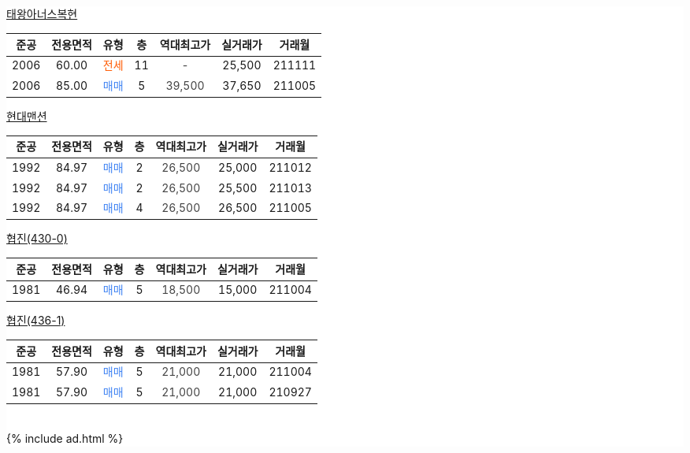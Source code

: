 
<script async src="//pagead2.googlesyndication.com/pagead/js/adsbygoogle.js"></script>

<ins class="adsbygoogle"
     style="display:block"
     data-ad-client="ca-pub-2446590836940007"
     data-ad-slot="1659523306"
     data-ad-format="auto"
     data-full-width-responsive="true"></ins>
<script>
(adsbygoogle = window.adsbygoogle || []).push({});
</script>


[태왕아너스복현](https://search.naver.com/search.naver?query=%EB%8C%80%EA%B5%AC%EA%B4%91%EC%97%AD%EC%8B%9C+%EB%B6%81%EA%B5%AC+%EB%B3%B5%ED%98%84%EB%8F%99+%ED%83%9C%EC%99%95%EC%95%84%EB%84%88%EC%8A%A4%EB%B3%B5%ED%98%84)

|준공|전용면적|유형|층|역대최고가|실거래가|거래월|
|:---:|:---:|:---:|:---:|:---:|:---:|:---:|
|2006|60.00|<span style="color:#ff5a00">전세</span>|11|<span style="color:#444444">-</span>|25,500|211111|
|2006|85.00|<span style="color:#4285f3">매매</span>|5|<span style="color:#444444">39,500</span>|37,650|211005|

[현대맨션](https://search.naver.com/search.naver?query=%EB%8C%80%EA%B5%AC%EA%B4%91%EC%97%AD%EC%8B%9C+%EB%B6%81%EA%B5%AC+%EB%B3%B5%ED%98%84%EB%8F%99+%ED%98%84%EB%8C%80%EB%A7%A8%EC%85%98)

|준공|전용면적|유형|층|역대최고가|실거래가|거래월|
|:---:|:---:|:---:|:---:|:---:|:---:|:---:|
|1992|84.97|<span style="color:#4285f3">매매</span>|2|<span style="color:#444444">26,500</span>|25,000|211012|
|1992|84.97|<span style="color:#4285f3">매매</span>|2|<span style="color:#444444">26,500</span>|25,500|211013|
|1992|84.97|<span style="color:#4285f3">매매</span>|4|<span style="color:#444444">26,500</span>|26,500|211005|

[협진(430-0)](https://search.naver.com/search.naver?query=%EB%8C%80%EA%B5%AC%EA%B4%91%EC%97%AD%EC%8B%9C+%EB%B6%81%EA%B5%AC+%EB%B3%B5%ED%98%84%EB%8F%99+%ED%98%91%EC%A7%84%28430-0%29)

|준공|전용면적|유형|층|역대최고가|실거래가|거래월|
|:---:|:---:|:---:|:---:|:---:|:---:|:---:|
|1981|46.94|<span style="color:#4285f3">매매</span>|5|<span style="color:#444444">18,500</span>|15,000|211004|

[협진(436-1)](https://search.naver.com/search.naver?query=%EB%8C%80%EA%B5%AC%EA%B4%91%EC%97%AD%EC%8B%9C+%EB%B6%81%EA%B5%AC+%EB%B3%B5%ED%98%84%EB%8F%99+%ED%98%91%EC%A7%84%28436-1%29)

|준공|전용면적|유형|층|역대최고가|실거래가|거래월|
|:---:|:---:|:---:|:---:|:---:|:---:|:---:|
|1981|57.90|<span style="color:#4285f3">매매</span>|5|<span style="color:#444444">21,000</span>|21,000|211004|
|1981|57.90|<span style="color:#4285f3">매매</span>|5|<span style="color:#444444">21,000</span>|21,000|210927|


<br>
{% include ad.html %}
<br>
